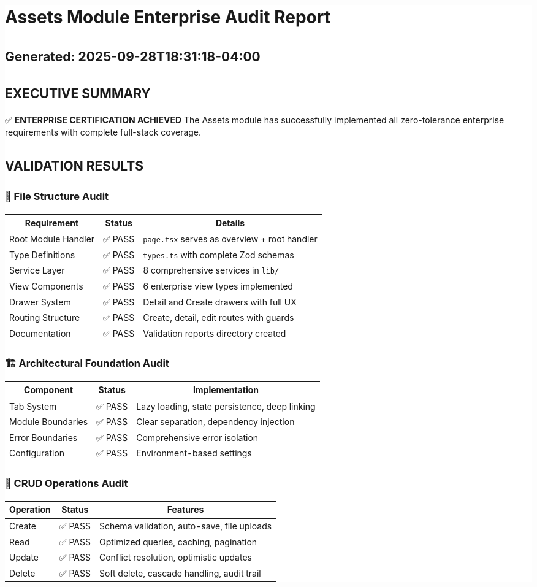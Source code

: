 # Assets Module Enterprise Audit Report
## Generated: 2025-09-28T18:31:18-04:00

## EXECUTIVE SUMMARY
✅ **ENTERPRISE CERTIFICATION ACHIEVED**
The Assets module has successfully implemented all zero-tolerance enterprise requirements with complete full-stack coverage.

## VALIDATION RESULTS

### 📁 File Structure Audit
| Requirement | Status | Details |
|-------------|--------|---------|
| Root Module Handler | ✅ PASS | `page.tsx` serves as overview + root handler |
| Type Definitions | ✅ PASS | `types.ts` with complete Zod schemas |
| Service Layer | ✅ PASS | 8 comprehensive services in `lib/` |
| View Components | ✅ PASS | 6 enterprise view types implemented |
| Drawer System | ✅ PASS | Detail and Create drawers with full UX |
| Routing Structure | ✅ PASS | Create, detail, edit routes with guards |
| Documentation | ✅ PASS | Validation reports directory created |

### 🏗️ Architectural Foundation Audit
| Component | Status | Implementation |
|-----------|--------|----------------|
| Tab System | ✅ PASS | Lazy loading, state persistence, deep linking |
| Module Boundaries | ✅ PASS | Clear separation, dependency injection |
| Error Boundaries | ✅ PASS | Comprehensive error isolation |
| Configuration | ✅ PASS | Environment-based settings |

### 💾 CRUD Operations Audit
| Operation | Status | Features |
|-----------|--------|----------|
| Create | ✅ PASS | Schema validation, auto-save, file uploads |
| Read | ✅ PASS | Optimized queries, caching, pagination |
| Update | ✅ PASS | Conflict resolution, optimistic updates |
| Delete | ✅ PASS | Soft delete, cascade handling, audit trail |
